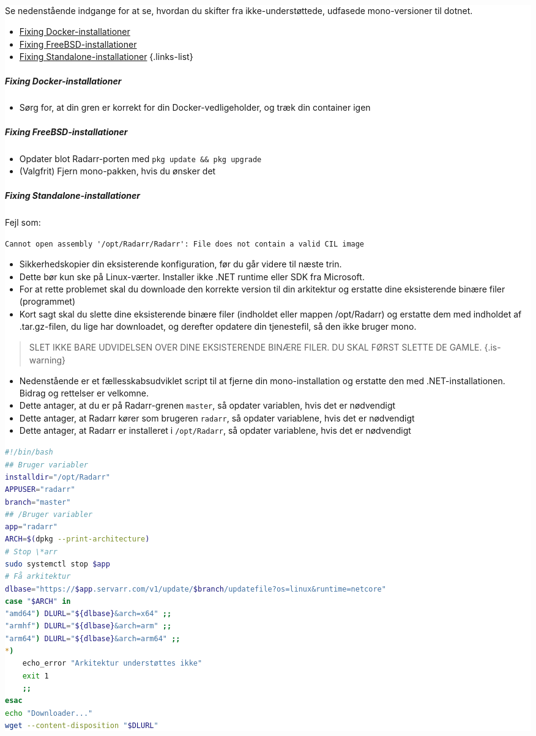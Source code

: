 Se nedenstående indgange for at se, hvordan du skifter fra ikke-understøttede, udfasede mono-versioner til dotnet.

- [Fixing Docker-installationer](#fixing-docker-installationer)
- [Fixing FreeBSD-installationer](#fixing-freebsd-installationer)
- [Fixing Standalone-installationer](#fixing-standalone-installationer)
{.links-list}

##### Fixing Docker-installationer

- Sørg for, at din gren er korrekt for din Docker-vedligeholder, og træk din container igen

##### Fixing FreeBSD-installationer

- Opdater blot Radarr-porten med `pkg update && pkg upgrade`
- (Valgfrit) Fjern mono-pakken, hvis du ønsker det

##### Fixing Standalone-installationer

Fejl som:

```none
Cannot open assembly '/opt/Radarr/Radarr': File does not contain a valid CIL image
```

- Sikkerhedskopier din eksisterende konfiguration, før du går videre til næste trin.
- Dette bør kun ske på Linux-værter. Installer ikke .NET runtime eller SDK fra Microsoft.
- For at rette problemet skal du downloade den korrekte version til din arkitektur og erstatte dine eksisterende binære filer (programmet)
- Kort sagt skal du slette dine eksisterende binære filer (indholdet eller mappen /opt/Radarr) og erstatte dem med indholdet af .tar.gz-filen, du lige har downloadet, og derefter opdatere din tjenestefil, så den ikke bruger mono.

> SLET IKKE BARE UDVIDELSEN OVER DINE EKSISTERENDE BINÆRE FILER.
> DU SKAL FØRST SLETTE DE GAMLE.
{.is-warning}

- Nedenstående er et fællesskabsudviklet script til at fjerne din mono-installation og erstatte den med .NET-installationen. Bidrag og rettelser er velkomne.
- Dette antager, at du er på Radarr-grenen `master`, så opdater variablen, hvis det er nødvendigt
- Dette antager, at Radarr kører som brugeren `radarr`, så opdater variablene, hvis det er nødvendigt
- Dette antager, at Radarr er installeret i `/opt/Radarr`, så opdater variablene, hvis det er nødvendigt

```bash
#!/bin/bash
## Bruger variabler
installdir="/opt/Radarr"
APPUSER="radarr"
branch="master"
## /Bruger variabler
app="radarr"
ARCH=$(dpkg --print-architecture)
# Stop \*arr
sudo systemctl stop $app
# Få arkitektur
dlbase="https://$app.servarr.com/v1/update/$branch/updatefile?os=linux&runtime=netcore"
case "$ARCH" in
"amd64") DLURL="${dlbase}&arch=x64" ;;
"armhf") DLURL="${dlbase}&arch=arm" ;;
"arm64") DLURL="${dlbase}&arch=arm64" ;;
*)
    echo_error "Arkitektur understøttes ikke"
    exit 1
    ;;
esac
echo "Downloader..."
wget --content-disposition "$DLURL"
```